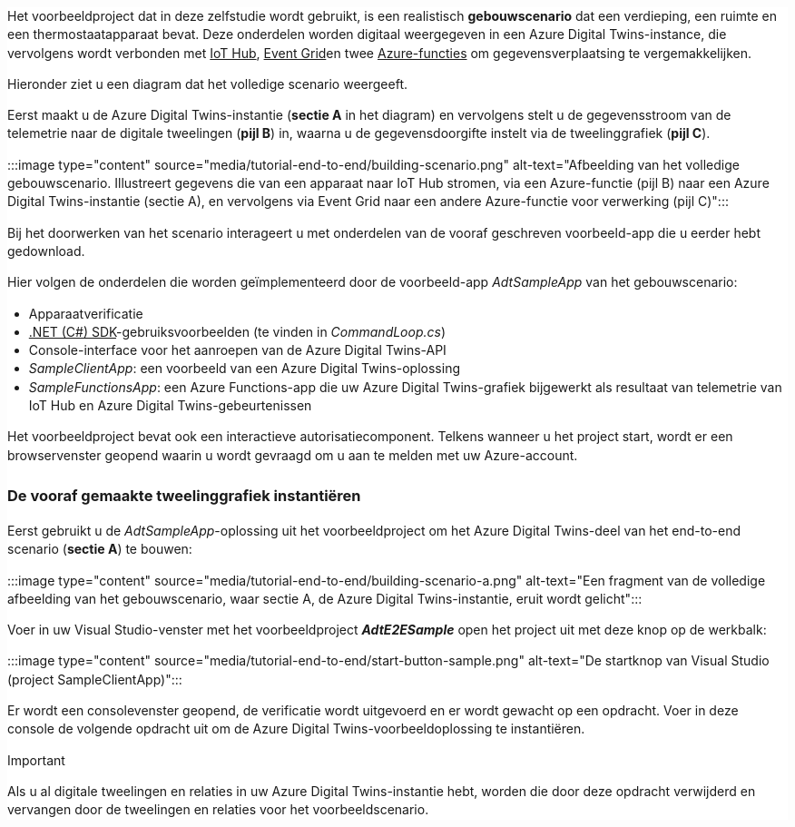 Het voorbeeldproject dat in deze zelfstudie wordt gebruikt, is een realistisch **gebouwscenario** dat een verdieping, een ruimte en een thermostaatapparaat bevat. Deze onderdelen worden digitaal weergegeven in een Azure Digital Twins-instance, die vervolgens wordt verbonden met [IoT Hub](../iot-hub/about-iot-hub.md), [Event Grid](../event-grid/overview.md)en twee [Azure-functies](../azure-functions/functions-overview.md) om gegevensverplaatsing te vergemakkelijken.

Hieronder ziet u een diagram dat het volledige scenario weergeeft. 

Eerst maakt u de Azure Digital Twins-instantie (**sectie A** in het diagram) en vervolgens stelt u de gegevensstroom van de telemetrie naar de digitale tweelingen (**pijl B**) in, waarna u de gegevensdoorgifte instelt via de tweelinggrafiek (**pijl C**).

:::image type="content" source="media/tutorial-end-to-end/building-scenario.png" alt-text="Afbeelding van het volledige gebouwscenario. Illustreert gegevens die van een apparaat naar IoT Hub stromen, via een Azure-functie (pijl B) naar een Azure Digital Twins-instantie (sectie A), en vervolgens via Event Grid naar een andere Azure-functie voor verwerking (pijl C)":::

Bij het doorwerken van het scenario interageert u met onderdelen van de vooraf geschreven voorbeeld-app die u eerder hebt gedownload.

Hier volgen de onderdelen die worden geïmplementeerd door de voorbeeld-app *AdtSampleApp* van het gebouwscenario:
* Apparaatverificatie 
* [.NET (C#) SDK](https://github.com/Azure/azure-sdk-for-net/tree/master/sdk/digitaltwins/Azure.DigitalTwins.Core)-gebruiksvoorbeelden (te vinden in *CommandLoop.cs*)
* Console-interface voor het aanroepen van de Azure Digital Twins-API
* *SampleClientApp*: een voorbeeld van een Azure Digital Twins-oplossing
* *SampleFunctionsApp*: een Azure Functions-app die uw Azure Digital Twins-grafiek bijgewerkt als resultaat van telemetrie van IoT Hub en Azure Digital Twins-gebeurtenissen

Het voorbeeldproject bevat ook een interactieve autorisatiecomponent. Telkens wanneer u het project start, wordt er een browservenster geopend waarin u wordt gevraagd om u aan te melden met uw Azure-account.

### <a name="instantiate-the-pre-created-twin-graph"></a>De vooraf gemaakte tweelinggrafiek instantiëren

Eerst gebruikt u de *AdtSampleApp*-oplossing uit het voorbeeldproject om het Azure Digital Twins-deel van het end-to-end scenario (**sectie A**) te bouwen:

:::image type="content" source="media/tutorial-end-to-end/building-scenario-a.png" alt-text="Een fragment van de volledige afbeelding van het gebouwscenario, waar sectie A, de Azure Digital Twins-instantie, eruit wordt gelicht":::

Voer in uw Visual Studio-venster met het voorbeeldproject _**AdtE2ESample**_ open het project uit met deze knop op de werkbalk:

:::image type="content" source="media/tutorial-end-to-end/start-button-sample.png" alt-text="De startknop van Visual Studio (project SampleClientApp)":::

Er wordt een consolevenster geopend, de verificatie wordt uitgevoerd en er wordt gewacht op een opdracht. Voer in deze console de volgende opdracht uit om de Azure Digital Twins-voorbeeldoplossing te instantiëren.

> [!IMPORTANT]
> Als u al digitale tweelingen en relaties in uw Azure Digital Twins-instantie hebt, worden die door deze opdracht verwijderd en vervangen door de tweelingen en relaties voor het voorbeeldscenario.
